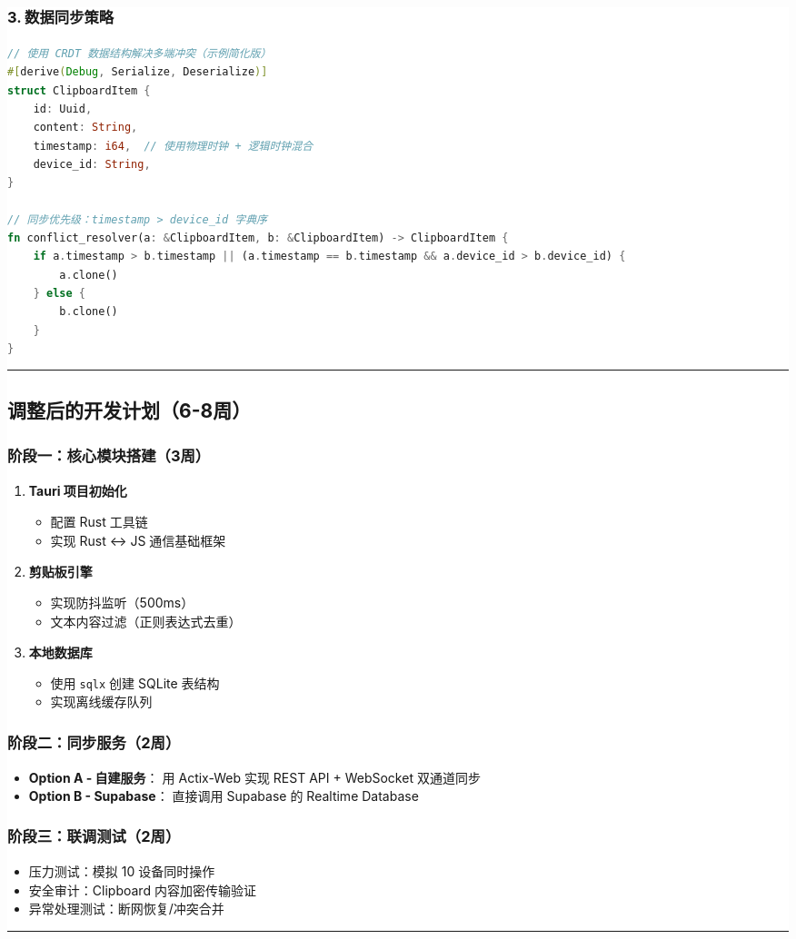### 3. **数据同步策略**
```rust
// 使用 CRDT 数据结构解决多端冲突（示例简化版）
#[derive(Debug, Serialize, Deserialize)]
struct ClipboardItem {
    id: Uuid,
    content: String,
    timestamp: i64,  // 使用物理时钟 + 逻辑时钟混合
    device_id: String,
}

// 同步优先级：timestamp > device_id 字典序
fn conflict_resolver(a: &ClipboardItem, b: &ClipboardItem) -> ClipboardItem {
    if a.timestamp > b.timestamp || (a.timestamp == b.timestamp && a.device_id > b.device_id) {
        a.clone()
    } else {
        b.clone()
    }
}
```

---

## **调整后的开发计划（6-8周）**

### **阶段一：核心模块搭建（3周）**
1. **Tauri 项目初始化**
   - 配置 Rust 工具链
   - 实现 Rust ↔ JS 通信基础框架

2. **剪贴板引擎**
   - 实现防抖监听（500ms）
   - 文本内容过滤（正则表达式去重）

3. **本地数据库**
   - 使用 `sqlx` 创建 SQLite 表结构
   - 实现离线缓存队列

### **阶段二：同步服务（2周）**
- **Option A - 自建服务**：
  用 Actix-Web 实现 REST API + WebSocket 双通道同步
- **Option B - Supabase**：
  直接调用 Supabase 的 Realtime Database

### **阶段三：联调测试（2周）**
- 压力测试：模拟 10 设备同时操作
- 安全审计：Clipboard 内容加密传输验证
- 异常处理测试：断网恢复/冲突合并

---
